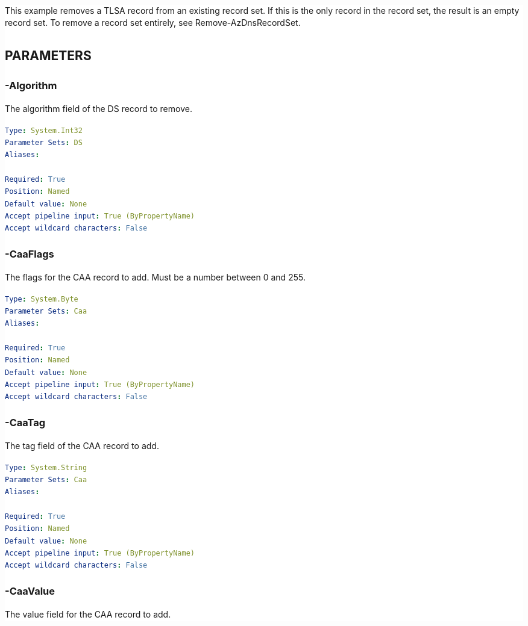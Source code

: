 This example removes a TLSA record from an existing record set.
If this is the only record in the record set, the result is an empty record set.
To remove a record set entirely, see Remove-AzDnsRecordSet.

## PARAMETERS

### -Algorithm
The algorithm field of the DS record to remove.

```yaml
Type: System.Int32
Parameter Sets: DS
Aliases:

Required: True
Position: Named
Default value: None
Accept pipeline input: True (ByPropertyName)
Accept wildcard characters: False
```

### -CaaFlags
The flags for the CAA record to add. Must be a number between 0 and 255.

```yaml
Type: System.Byte
Parameter Sets: Caa
Aliases:

Required: True
Position: Named
Default value: None
Accept pipeline input: True (ByPropertyName)
Accept wildcard characters: False
```

### -CaaTag
The tag field of the CAA record to add.

```yaml
Type: System.String
Parameter Sets: Caa
Aliases:

Required: True
Position: Named
Default value: None
Accept pipeline input: True (ByPropertyName)
Accept wildcard characters: False
```

### -CaaValue
The value field for the CAA record to add.
